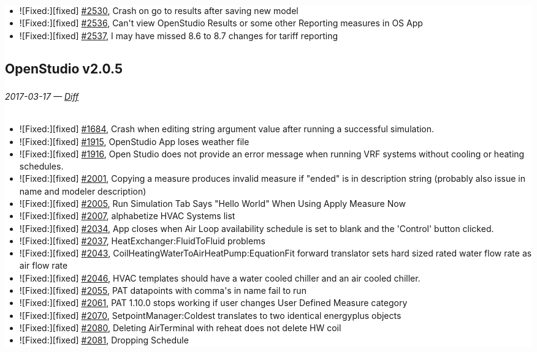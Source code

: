 - ![Fixed:][fixed] [#2530]( https://github.com/NREL/OpenStudio/issues/2530 ), Crash on go to results after saving new model
- ![Fixed:][fixed] [#2536]( https://github.com/NREL/OpenStudio/issues/2536 ), Can't view OpenStudio Results or some other Reporting measures in OS App
- ![Fixed:][fixed] [#2537]( https://github.com/NREL/OpenStudio/issues/2537 ), I may have missed 8.6 to 8.7 changes for tariff reporting

## OpenStudio v2.0.5
###### 2017-03-17 — [Diff]( https://github.com/NREL/OpenStudio/compare/v2.0.4...v2.0.5 )

- ![Fixed:][fixed] [#1684]( https://github.com/NREL/OpenStudio/issues/1684 ), Crash when editing string argument value after running a successful simulation.
- ![Fixed:][fixed] [#1915]( https://github.com/NREL/OpenStudio/issues/1915 ), OpenStudio App loses weather file
- ![Fixed:][fixed] [#1916]( https://github.com/NREL/OpenStudio/issues/1916 ), Open Studio does not provide an error message when running VRF systems without cooling or heating schedules.
- ![Fixed:][fixed] [#2001]( https://github.com/NREL/OpenStudio/issues/2001 ), Copying a measure produces invalid measure if "ended" is in description string (probably also issue in name and modeler description)
- ![Fixed:][fixed] [#2005]( https://github.com/NREL/OpenStudio/issues/2005 ), Run Simulation Tab Says "Hello World" When Using Apply Measure Now
- ![Fixed:][fixed] [#2007]( https://github.com/NREL/OpenStudio/issues/2007 ), alphabetize HVAC Systems list
- ![Fixed:][fixed] [#2034]( https://github.com/NREL/OpenStudio/issues/2034 ), App closes when Air Loop availability schedule is set to blank and the 'Control' button clicked.
- ![Fixed:][fixed] [#2037]( https://github.com/NREL/OpenStudio/issues/2037 ), HeatExchanger:FluidToFluid problems
- ![Fixed:][fixed] [#2043]( https://github.com/NREL/OpenStudio/issues/2043 ), CoilHeatingWaterToAirHeatPump:EquationFit forward translator sets hard sized rated water flow rate as air flow rate
- ![Fixed:][fixed] [#2046]( https://github.com/NREL/OpenStudio/issues/2046 ), HVAC templates should have a water cooled chiller and an air cooled chiller.
- ![Fixed:][fixed] [#2055]( https://github.com/NREL/OpenStudio/issues/2055 ), PAT datapoints with comma's in name fail to run
- ![Fixed:][fixed] [#2061]( https://github.com/NREL/OpenStudio/issues/2061 ), PAT 1.10.0 stops working if user changes User Defined Measure category
- ![Fixed:][fixed] [#2070]( https://github.com/NREL/OpenStudio/issues/2070 ), SetpointManager:Coldest translates to two identical energyplus objects
- ![Fixed:][fixed] [#2080]( https://github.com/NREL/OpenStudio/issues/2080 ), Deleting AirTerminal with reheat does not delete HW coil
- ![Fixed:][fixed] [#2081]( https://github.com/NREL/OpenStudio/issues/2081 ), Dropping Schedule
